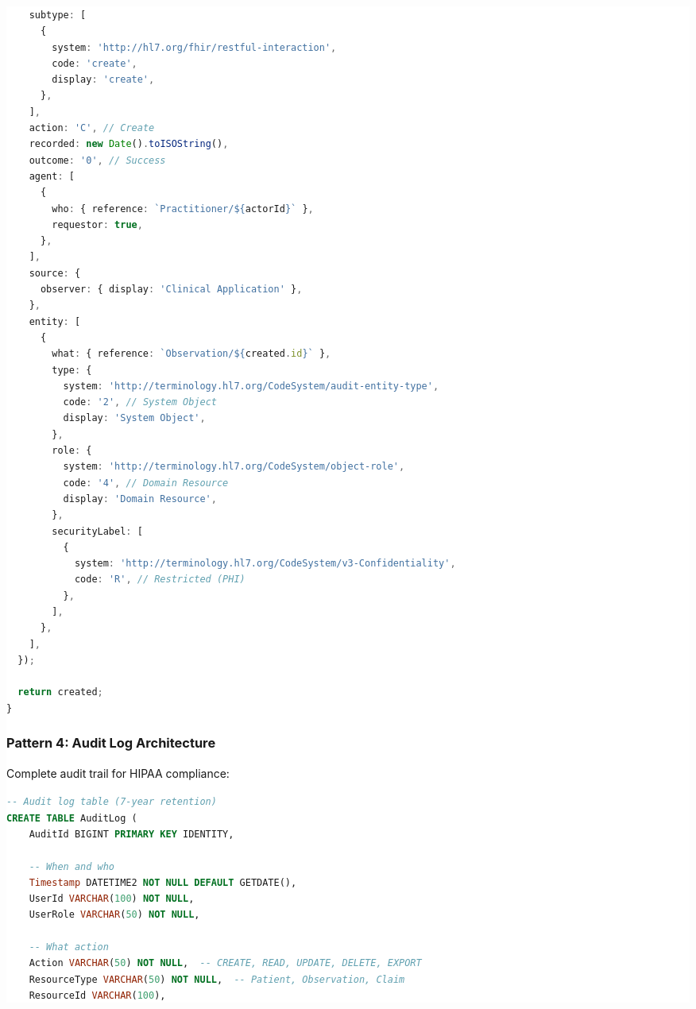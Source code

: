 ```typescript
    subtype: [
      {
        system: 'http://hl7.org/fhir/restful-interaction',
        code: 'create',
        display: 'create',
      },
    ],
    action: 'C', // Create
    recorded: new Date().toISOString(),
    outcome: '0', // Success
    agent: [
      {
        who: { reference: `Practitioner/${actorId}` },
        requestor: true,
      },
    ],
    source: {
      observer: { display: 'Clinical Application' },
    },
    entity: [
      {
        what: { reference: `Observation/${created.id}` },
        type: {
          system: 'http://terminology.hl7.org/CodeSystem/audit-entity-type',
          code: '2', // System Object
          display: 'System Object',
        },
        role: {
          system: 'http://terminology.hl7.org/CodeSystem/object-role',
          code: '4', // Domain Resource
          display: 'Domain Resource',
        },
        securityLabel: [
          {
            system: 'http://terminology.hl7.org/CodeSystem/v3-Confidentiality',
            code: 'R', // Restricted (PHI)
          },
        ],
      },
    ],
  });

  return created;
}
```

### Pattern 4: Audit Log Architecture

Complete audit trail for HIPAA compliance:

```sql
-- Audit log table (7-year retention)
CREATE TABLE AuditLog (
    AuditId BIGINT PRIMARY KEY IDENTITY,

    -- When and who
    Timestamp DATETIME2 NOT NULL DEFAULT GETDATE(),
    UserId VARCHAR(100) NOT NULL,
    UserRole VARCHAR(50) NOT NULL,

    -- What action
    Action VARCHAR(50) NOT NULL,  -- CREATE, READ, UPDATE, DELETE, EXPORT
    ResourceType VARCHAR(50) NOT NULL,  -- Patient, Observation, Claim
    ResourceId VARCHAR(100),
```